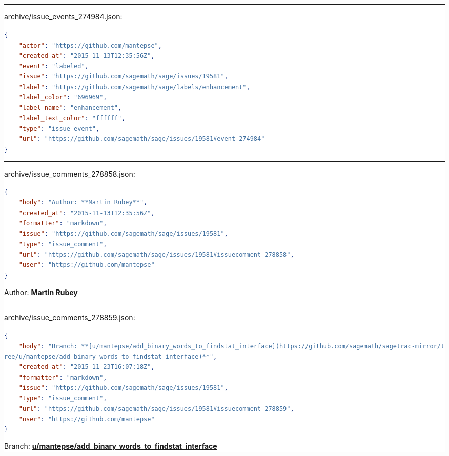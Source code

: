 

---

archive/issue_events_274984.json:
```json
{
    "actor": "https://github.com/mantepse",
    "created_at": "2015-11-13T12:35:56Z",
    "event": "labeled",
    "issue": "https://github.com/sagemath/sage/issues/19581",
    "label": "https://github.com/sagemath/sage/labels/enhancement",
    "label_color": "696969",
    "label_name": "enhancement",
    "label_text_color": "ffffff",
    "type": "issue_event",
    "url": "https://github.com/sagemath/sage/issues/19581#event-274984"
}
```



---

archive/issue_comments_278858.json:
```json
{
    "body": "Author: **Martin Rubey**",
    "created_at": "2015-11-13T12:35:56Z",
    "formatter": "markdown",
    "issue": "https://github.com/sagemath/sage/issues/19581",
    "type": "issue_comment",
    "url": "https://github.com/sagemath/sage/issues/19581#issuecomment-278858",
    "user": "https://github.com/mantepse"
}
```

Author: **Martin Rubey**



---

archive/issue_comments_278859.json:
```json
{
    "body": "Branch: **[u/mantepse/add_binary_words_to_findstat_interface](https://github.com/sagemath/sagetrac-mirror/tree/u/mantepse/add_binary_words_to_findstat_interface)**",
    "created_at": "2015-11-23T16:07:18Z",
    "formatter": "markdown",
    "issue": "https://github.com/sagemath/sage/issues/19581",
    "type": "issue_comment",
    "url": "https://github.com/sagemath/sage/issues/19581#issuecomment-278859",
    "user": "https://github.com/mantepse"
}
```

Branch: **[u/mantepse/add_binary_words_to_findstat_interface](https://github.com/sagemath/sagetrac-mirror/tree/u/mantepse/add_binary_words_to_findstat_interface)**
